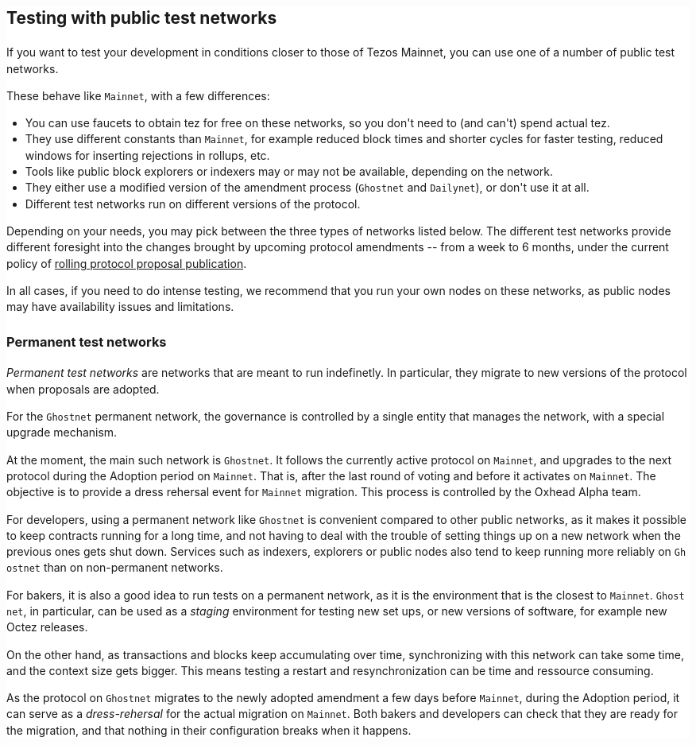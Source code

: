 ## Testing with public test networks

If you want to test your development in conditions closer to those of Tezos Mainnet, you can use one of a number of public test networks.

These behave like `Mainnet`, with a few differences:

- You can use faucets to obtain tez for free on these networks, so you don't need to (and can't) spend actual tez.
- They use different constants than `Mainnet`, for example reduced block times and shorter cycles for faster testing, reduced windows for inserting rejections in rollups, etc.
- Tools like public block explorers or indexers may or may not be available, depending on the network.
- They either use a modified version of the amendment process (`Ghostnet` and `Dailynet`), or don't use it at all.
- Different test networks run on different versions of the protocol.

Depending on your needs, you may pick between the three types of networks listed below. The different test networks provide different foresight into the changes brought by upcoming protocol amendments -- from a week to 6 months, under the current policy of [rolling protocol proposal publication](https://research-development.nomadic-labs.com/regular-scheduling-for-our-tezos-proposals.html).

In all cases, if you need to do intense testing, we recommend that you run your own nodes on these networks, as public nodes may have availability issues and limitations.

### Permanent test networks

_Permanent test networks_ are networks that are meant to run indefinetly. In particular, they migrate to new versions of the protocol when proposals are adopted.

For the `Ghostnet` permanent network, the governance is controlled by a single entity that manages the network, with a special upgrade mechanism.

At the moment, the main such network is `Ghostnet`. It follows the currently active protocol on `Mainnet`, and upgrades to the next protocol during the Adoption period on `Mainnet`. That is, after the last round of voting and before it activates on `Mainnet`. The objective is to provide a dress rehersal event for `Mainnet` migration. This process is controlled by the Oxhead Alpha team.

For developers, using a permanent network like `Ghostnet` is convenient compared to other public networks, as it makes it possible to keep contracts running for a long time, and not having to deal with the trouble of setting things up on a new network when the previous ones gets shut down. Services such as indexers, explorers or public nodes also tend to keep running more reliably on `Ghostnet` than on non-permanent networks.

For bakers, it is also a good idea to run tests on a permanent network, as it is the environment that is the closest to `Mainnet`. `Ghostnet`, in particular, can be used as a _staging_ environment for testing new set ups, or new versions of software, for example new Octez releases.

On the other hand, as transactions and blocks keep accumulating over time, synchronizing with this network can take some time, and the context size gets bigger. This means testing a restart and resynchronization can be time and ressource consuming.

As the protocol on `Ghostnet` migrates to the newly adopted amendment a few days before `Mainnet`, during the Adoption period, it can serve as a _dress-rehersal_ for the actual migration on `Mainnet`. Both bakers and developers can check that they are ready for the migration, and that nothing in their configuration breaks when it happens.
